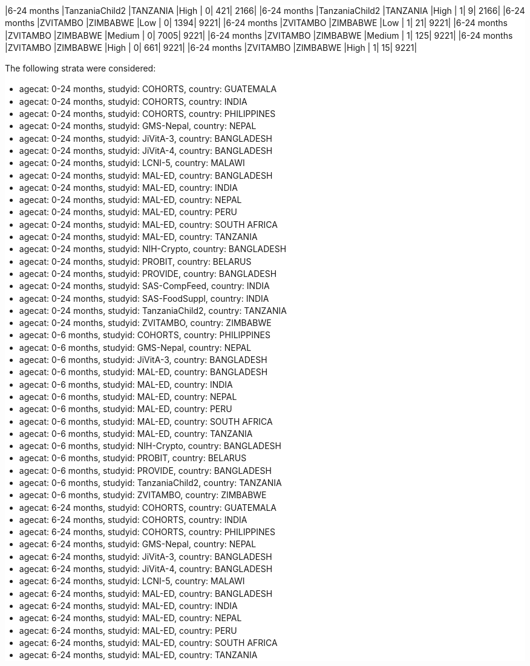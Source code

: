 |6-24 months |TanzaniaChild2 |TANZANIA     |High     |         0|    421|  2166|
|6-24 months |TanzaniaChild2 |TANZANIA     |High     |         1|      9|  2166|
|6-24 months |ZVITAMBO       |ZIMBABWE     |Low      |         0|   1394|  9221|
|6-24 months |ZVITAMBO       |ZIMBABWE     |Low      |         1|     21|  9221|
|6-24 months |ZVITAMBO       |ZIMBABWE     |Medium   |         0|   7005|  9221|
|6-24 months |ZVITAMBO       |ZIMBABWE     |Medium   |         1|    125|  9221|
|6-24 months |ZVITAMBO       |ZIMBABWE     |High     |         0|    661|  9221|
|6-24 months |ZVITAMBO       |ZIMBABWE     |High     |         1|     15|  9221|


The following strata were considered:

* agecat: 0-24 months, studyid: COHORTS, country: GUATEMALA
* agecat: 0-24 months, studyid: COHORTS, country: INDIA
* agecat: 0-24 months, studyid: COHORTS, country: PHILIPPINES
* agecat: 0-24 months, studyid: GMS-Nepal, country: NEPAL
* agecat: 0-24 months, studyid: JiVitA-3, country: BANGLADESH
* agecat: 0-24 months, studyid: JiVitA-4, country: BANGLADESH
* agecat: 0-24 months, studyid: LCNI-5, country: MALAWI
* agecat: 0-24 months, studyid: MAL-ED, country: BANGLADESH
* agecat: 0-24 months, studyid: MAL-ED, country: INDIA
* agecat: 0-24 months, studyid: MAL-ED, country: NEPAL
* agecat: 0-24 months, studyid: MAL-ED, country: PERU
* agecat: 0-24 months, studyid: MAL-ED, country: SOUTH AFRICA
* agecat: 0-24 months, studyid: MAL-ED, country: TANZANIA
* agecat: 0-24 months, studyid: NIH-Crypto, country: BANGLADESH
* agecat: 0-24 months, studyid: PROBIT, country: BELARUS
* agecat: 0-24 months, studyid: PROVIDE, country: BANGLADESH
* agecat: 0-24 months, studyid: SAS-CompFeed, country: INDIA
* agecat: 0-24 months, studyid: SAS-FoodSuppl, country: INDIA
* agecat: 0-24 months, studyid: TanzaniaChild2, country: TANZANIA
* agecat: 0-24 months, studyid: ZVITAMBO, country: ZIMBABWE
* agecat: 0-6 months, studyid: COHORTS, country: PHILIPPINES
* agecat: 0-6 months, studyid: GMS-Nepal, country: NEPAL
* agecat: 0-6 months, studyid: JiVitA-3, country: BANGLADESH
* agecat: 0-6 months, studyid: MAL-ED, country: BANGLADESH
* agecat: 0-6 months, studyid: MAL-ED, country: INDIA
* agecat: 0-6 months, studyid: MAL-ED, country: NEPAL
* agecat: 0-6 months, studyid: MAL-ED, country: PERU
* agecat: 0-6 months, studyid: MAL-ED, country: SOUTH AFRICA
* agecat: 0-6 months, studyid: MAL-ED, country: TANZANIA
* agecat: 0-6 months, studyid: NIH-Crypto, country: BANGLADESH
* agecat: 0-6 months, studyid: PROBIT, country: BELARUS
* agecat: 0-6 months, studyid: PROVIDE, country: BANGLADESH
* agecat: 0-6 months, studyid: TanzaniaChild2, country: TANZANIA
* agecat: 0-6 months, studyid: ZVITAMBO, country: ZIMBABWE
* agecat: 6-24 months, studyid: COHORTS, country: GUATEMALA
* agecat: 6-24 months, studyid: COHORTS, country: INDIA
* agecat: 6-24 months, studyid: COHORTS, country: PHILIPPINES
* agecat: 6-24 months, studyid: GMS-Nepal, country: NEPAL
* agecat: 6-24 months, studyid: JiVitA-3, country: BANGLADESH
* agecat: 6-24 months, studyid: JiVitA-4, country: BANGLADESH
* agecat: 6-24 months, studyid: LCNI-5, country: MALAWI
* agecat: 6-24 months, studyid: MAL-ED, country: BANGLADESH
* agecat: 6-24 months, studyid: MAL-ED, country: INDIA
* agecat: 6-24 months, studyid: MAL-ED, country: NEPAL
* agecat: 6-24 months, studyid: MAL-ED, country: PERU
* agecat: 6-24 months, studyid: MAL-ED, country: SOUTH AFRICA
* agecat: 6-24 months, studyid: MAL-ED, country: TANZANIA